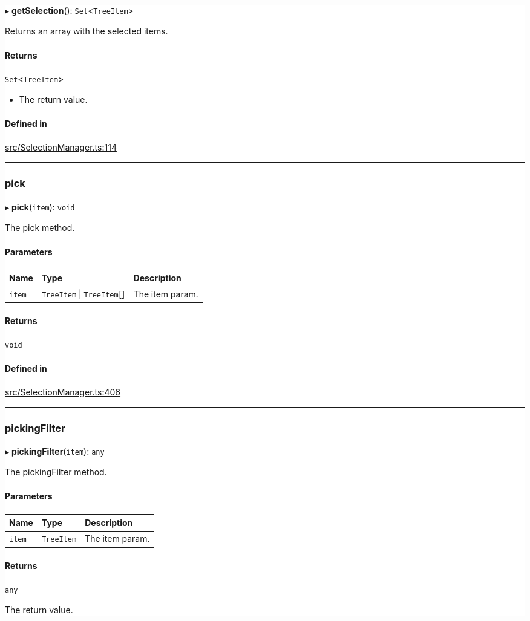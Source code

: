 ▸ **getSelection**(): `Set`<`TreeItem`\>

Returns an array with the selected items.

#### Returns

`Set`<`TreeItem`\>

- The return value.

#### Defined in

[src/SelectionManager.ts:114](https://github.com/ZeaInc/zea-ux/blob/8c31065/src/SelectionManager.ts#L114)

___

### pick

▸ **pick**(`item`): `void`

The pick method.

#### Parameters

| Name | Type | Description |
| :------ | :------ | :------ |
| `item` | `TreeItem` \| `TreeItem`[] | The item param. |

#### Returns

`void`

#### Defined in

[src/SelectionManager.ts:406](https://github.com/ZeaInc/zea-ux/blob/8c31065/src/SelectionManager.ts#L406)

___

### pickingFilter

▸ **pickingFilter**(`item`): `any`

The pickingFilter method.

#### Parameters

| Name | Type | Description |
| :------ | :------ | :------ |
| `item` | `TreeItem` | The item param. |

#### Returns

`any`

The return value.
